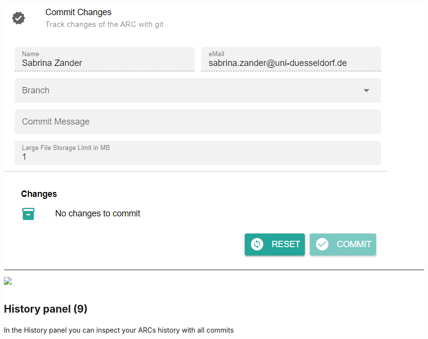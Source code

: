 ![bg right:50% w:500](./../../../images/arcitect-commit-panel.png)

---
<img class="arcitectLogo" src="../../../nfdi4plants.knowledgebase/src/assets/images/start-here/arcitectlogo.png"/>

## History panel (9)

In the History panel you can inspect your ARCs history with all commits 

